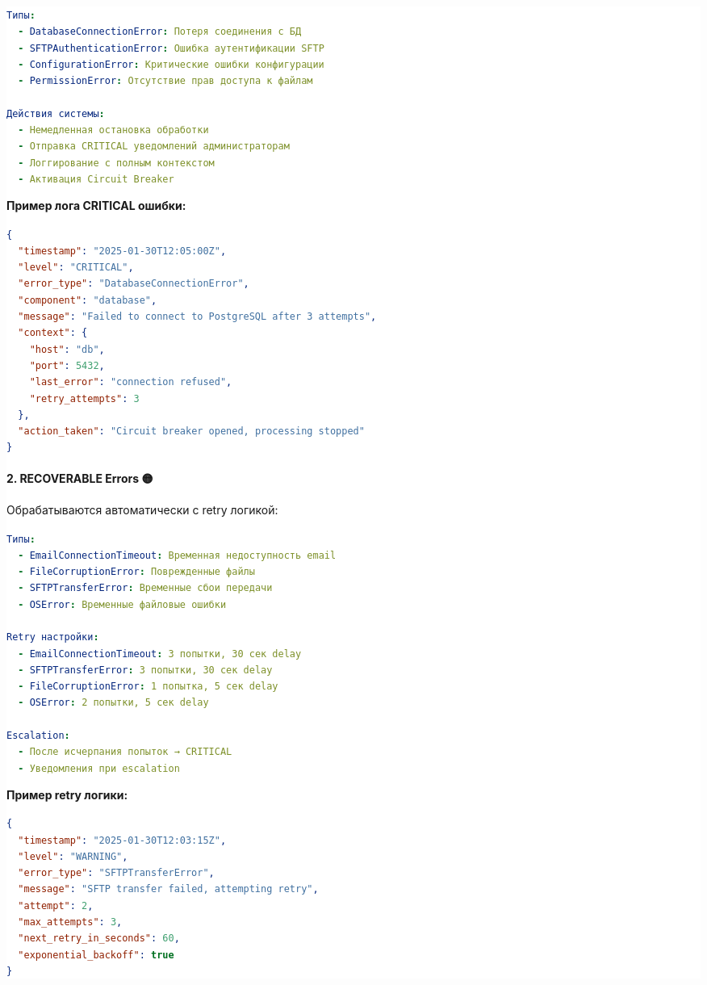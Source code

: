 ```yaml
Типы:
  - DatabaseConnectionError: Потеря соединения с БД
  - SFTPAuthenticationError: Ошибка аутентификации SFTP
  - ConfigurationError: Критические ошибки конфигурации
  - PermissionError: Отсутствие прав доступа к файлам

Действия системы:
  - Немедленная остановка обработки
  - Отправка CRITICAL уведомлений администраторам
  - Логгирование с полным контекстом
  - Активация Circuit Breaker
```

**Пример лога CRITICAL ошибки:**
```json
{
  "timestamp": "2025-01-30T12:05:00Z",
  "level": "CRITICAL",
  "error_type": "DatabaseConnectionError",
  "component": "database",
  "message": "Failed to connect to PostgreSQL after 3 attempts",
  "context": {
    "host": "db",
    "port": 5432,
    "last_error": "connection refused",
    "retry_attempts": 3
  },
  "action_taken": "Circuit breaker opened, processing stopped"
}
```

#### 2. **RECOVERABLE Errors** 🟡
Обрабатываются автоматически с retry логикой:

```yaml
Типы:
  - EmailConnectionTimeout: Временная недоступность email
  - FileCorruptionError: Поврежденные файлы
  - SFTPTransferError: Временные сбои передачи
  - OSError: Временные файловые ошибки

Retry настройки:
  - EmailConnectionTimeout: 3 попытки, 30 сек delay
  - SFTPTransferError: 3 попытки, 30 сек delay
  - FileCorruptionError: 1 попытка, 5 сек delay
  - OSError: 2 попытки, 5 сек delay

Escalation:
  - После исчерпания попыток → CRITICAL
  - Уведомления при escalation
```

**Пример retry логики:**
```json
{
  "timestamp": "2025-01-30T12:03:15Z",
  "level": "WARNING",
  "error_type": "SFTPTransferError",
  "message": "SFTP transfer failed, attempting retry",
  "attempt": 2,
  "max_attempts": 3,
  "next_retry_in_seconds": 60,
  "exponential_backoff": true
}
```
